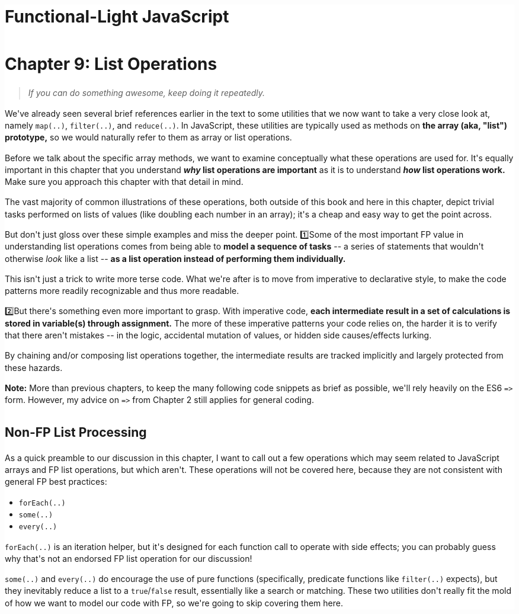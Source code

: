 # Functional-Light JavaScript
# Chapter 9: List Operations

> *If you can do something awesome, keep doing it repeatedly.*

We've already seen several brief references earlier in the text to some utilities that we now want to take a very close look at, namely `map(..)`, `filter(..)`, and `reduce(..)`. In JavaScript, these utilities are typically used as methods on **the array (aka, "list") prototype,** so we would naturally refer to them as array or list operations.

Before we talk about the specific array methods, we want to examine conceptually what these operations are used for. It's equally important in this chapter that you understand ***why* list operations are important** as it is to understand ***how* list operations work.** Make sure you approach this chapter with that detail in mind.

The vast majority of common illustrations of these operations, both outside of this book and here in this chapter, depict trivial tasks performed on lists of values (like doubling each number in an array); it's a cheap and easy way to get the point across.

But don't just gloss over these simple examples and miss the deeper point. :one:Some of the most important FP value in understanding list operations comes from being able to **model a sequence of tasks** -- a series of statements that wouldn't otherwise *look* like a list -- **as a list operation instead of performing them individually.**

This isn't just a trick to write more terse code. What we're after is to move from imperative to declarative style, to make the code patterns more readily recognizable and thus more readable.

:two:But there's something even more important to grasp. With imperative code, **each intermediate result in a set of calculations is stored in variable(s) through assignment.** The more of these imperative patterns your code relies on, the harder it is to verify that there aren't mistakes -- in the logic, accidental mutation of values, or hidden side causes/effects lurking.

By chaining and/or composing list operations together, the intermediate results are tracked implicitly and largely protected from these hazards.

**Note:** More than previous chapters, to keep the many following code snippets as brief as possible, we'll rely heavily on the ES6 `=>` form. However, my advice on `=>` from Chapter 2 still applies for general coding.

## Non-FP List Processing

As a quick preamble to our discussion in this chapter, I want to call out a few operations which may seem related to JavaScript arrays and FP list operations, but which aren't. These operations will not be covered here, because they are not consistent with general FP best practices:

* `forEach(..)`
* `some(..)`
* `every(..)`

`forEach(..)` is an iteration helper, but it's designed for each function call to operate with side effects; you can probably guess why that's not an endorsed FP list operation for our discussion!

`some(..)` and `every(..)` do encourage the use of pure functions (specifically, predicate functions like `filter(..)` expects), but they inevitably reduce a list to a `true`/`false` result, essentially like a search or matching. These two utilities don't really fit the mold of how we want to model our code with FP, so we're going to skip covering them here.
